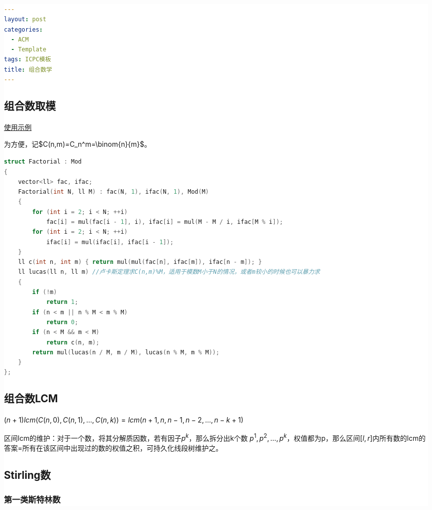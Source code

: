 ```yaml
---
layout: post
categories:
  - ACM
  - Template
tags: ICPC模板
title: 组合数学
---
```

## 组合数取模

[使用示例](https://vjudge.net/solution/18275045)

为方便，记$C(n,m)=C_n^m=\binom{n}{m}$。

```cpp
struct Factorial : Mod
{
	vector<ll> fac, ifac;
	Factorial(int N, ll M) : fac(N, 1), ifac(N, 1), Mod(M)
	{
		for (int i = 2; i < N; ++i)
			fac[i] = mul(fac[i - 1], i), ifac[i] = mul(M - M / i, ifac[M % i]);
		for (int i = 2; i < N; ++i)
			ifac[i] = mul(ifac[i], ifac[i - 1]);
	}
	ll c(int n, int m) { return mul(mul(fac[n], ifac[m]), ifac[n - m]); }
	ll lucas(ll n, ll m) //卢卡斯定理求C(n,m)%M，适用于模数M小于N的情况，或者m较小的时候也可以暴力求
	{
		if (!m)
			return 1;
		if (n < m || n % M < m % M)
			return 0;
		if (n < M && m < M)
			return c(n, m);
		return mul(lucas(n / M, m / M), lucas(n % M, m % M));
	}
};
```

## 组合数LCM

$(n + 1)lcm(C(n,0),C(n,1),\ldots,C(n,k))=lcm(n+1,n,n−1,n−2,\ldots,n−k+1)$

区间lcm的维护：对于一个数，将其分解质因数，若有因子$p^k$，那么拆分出k个数 $p^1,p^2,\ldots,p^k$，权值都为p，那么区间$[l,r]$内所有数的lcm的答案=所有在该区间中出现过的数的权值之积，可持久化线段树维护之。

## Stirling数

### 第一类斯特林数
